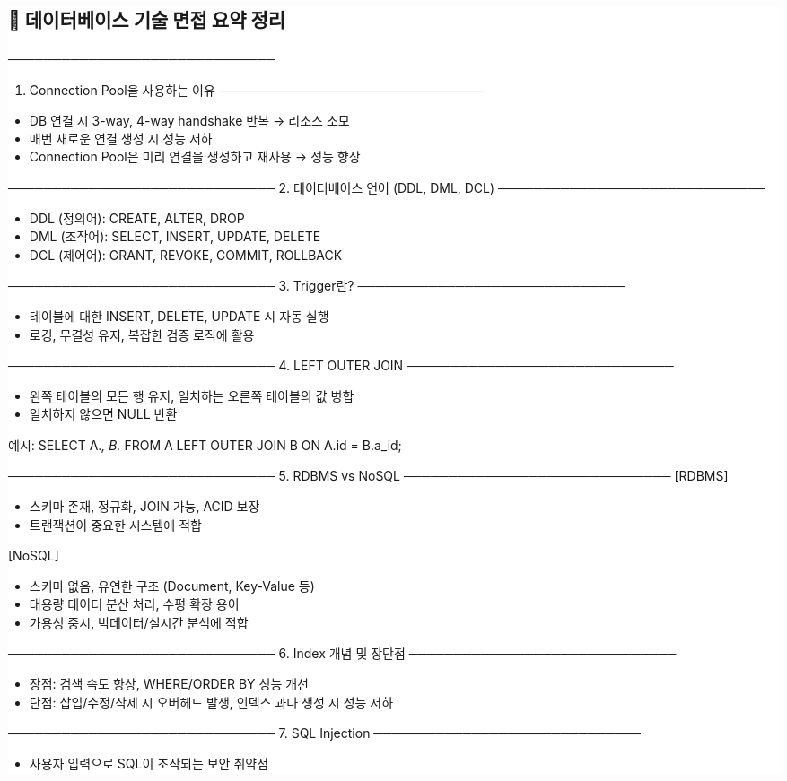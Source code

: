 ## 📘 데이터베이스 기술 면접 요약 정리

──────────────────────────────
1. Connection Pool을 사용하는 이유
──────────────────────────────
- DB 연결 시 3-way, 4-way handshake 반복 → 리소스 소모
- 매번 새로운 연결 생성 시 성능 저하
- Connection Pool은 미리 연결을 생성하고 재사용 → 성능 향상

──────────────────────────────
2. 데이터베이스 언어 (DDL, DML, DCL)
──────────────────────────────
- DDL (정의어): CREATE, ALTER, DROP
- DML (조작어): SELECT, INSERT, UPDATE, DELETE
- DCL (제어어): GRANT, REVOKE, COMMIT, ROLLBACK

──────────────────────────────
3. Trigger란?
──────────────────────────────
- 테이블에 대한 INSERT, DELETE, UPDATE 시 자동 실행
- 로깅, 무결성 유지, 복잡한 검증 로직에 활용

──────────────────────────────
4. LEFT OUTER JOIN
──────────────────────────────
- 왼쪽 테이블의 모든 행 유지, 일치하는 오른쪽 테이블의 값 병합
- 일치하지 않으면 NULL 반환

예시:
SELECT A.*, B.*
FROM A
LEFT OUTER JOIN B ON A.id = B.a_id;

──────────────────────────────
5. RDBMS vs NoSQL
──────────────────────────────
[RDBMS]
- 스키마 존재, 정규화, JOIN 가능, ACID 보장
- 트랜잭션이 중요한 시스템에 적합

[NoSQL]
- 스키마 없음, 유연한 구조 (Document, Key-Value 등)
- 대용량 데이터 분산 처리, 수평 확장 용이
- 가용성 중시, 빅데이터/실시간 분석에 적합

──────────────────────────────
6. Index 개념 및 장단점
──────────────────────────────
- 장점: 검색 속도 향상, WHERE/ORDER BY 성능 개선
- 단점: 삽입/수정/삭제 시 오버헤드 발생, 인덱스 과다 생성 시 성능 저하

──────────────────────────────
7. SQL Injection
──────────────────────────────
- 사용자 입력으로 SQL이 조작되는 보안 취약점
